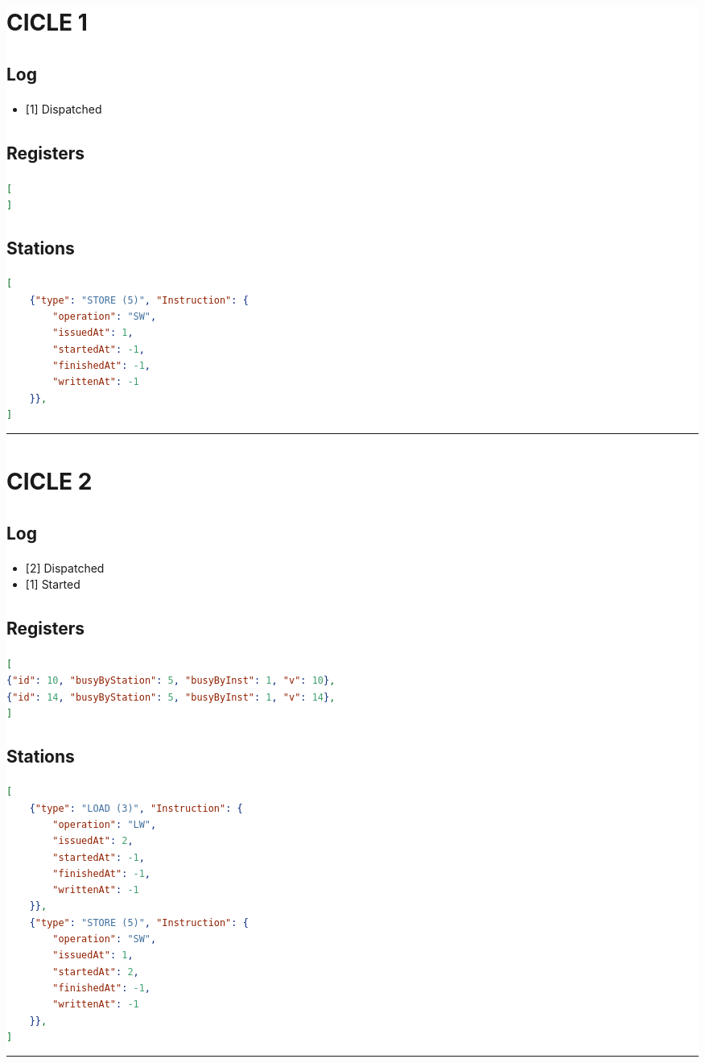 # CICLE 1
## Log
* [1] Dispatched

## Registers
```json
[
]
```

## Stations
```json
[
    {"type": "STORE (5)", "Instruction": {
        "operation": "SW",
        "issuedAt": 1,
        "startedAt": -1,
        "finishedAt": -1,
        "writtenAt": -1
    }},
]
```
---

# CICLE 2
## Log
* [2] Dispatched
* [1] Started

## Registers
```json
[
{"id": 10, "busyByStation": 5, "busyByInst": 1, "v": 10},
{"id": 14, "busyByStation": 5, "busyByInst": 1, "v": 14},
]
```

## Stations
```json
[
    {"type": "LOAD (3)", "Instruction": {
        "operation": "LW",
        "issuedAt": 2,
        "startedAt": -1,
        "finishedAt": -1,
        "writtenAt": -1
    }},
    {"type": "STORE (5)", "Instruction": {
        "operation": "SW",
        "issuedAt": 1,
        "startedAt": 2,
        "finishedAt": -1,
        "writtenAt": -1
    }},
]
```
---
